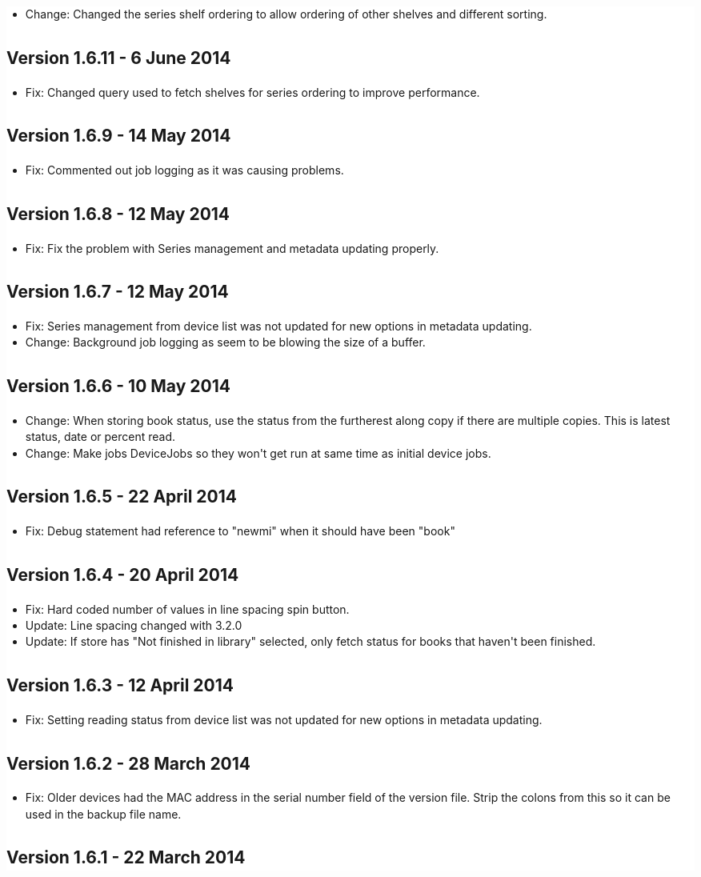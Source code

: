 - Change: Changed the series shelf ordering to allow ordering of other shelves and different sorting.

## Version 1.6.11 - 6 June 2014

- Fix: Changed query used to fetch shelves for series ordering to improve performance.

## Version 1.6.9 - 14 May 2014

- Fix: Commented out job logging as it was causing problems.

## Version 1.6.8 - 12 May 2014

- Fix: Fix the problem with Series management and metadata updating properly.

## Version 1.6.7 - 12 May 2014

- Fix: Series management from device list was not updated for new options in metadata updating.
- Change: Background job logging as seem to be blowing the size of a buffer.

## Version 1.6.6 - 10 May 2014

- Change: When storing book status, use the status from the furtherest along copy if there are multiple copies. This is latest status, date or percent read.
- Change: Make jobs DeviceJobs so they won't get run at same time as initial device jobs.

## Version 1.6.5 - 22 April 2014

- Fix: Debug statement had reference to "newmi" when it should have been "book"

## Version 1.6.4 - 20 April 2014

- Fix: Hard coded number of values in line spacing spin button.
- Update: Line spacing changed with 3.2.0
- Update: If store has "Not finished in library" selected, only fetch status for books that haven't been finished.

## Version 1.6.3 - 12 April 2014

- Fix: Setting reading status from device list was not updated for new options in metadata updating.

## Version 1.6.2 - 28 March 2014

- Fix: Older devices had the MAC address in the serial number field of the version file. Strip the colons from this so it can be used in the backup file name.

## Version 1.6.1 - 22 March 2014

